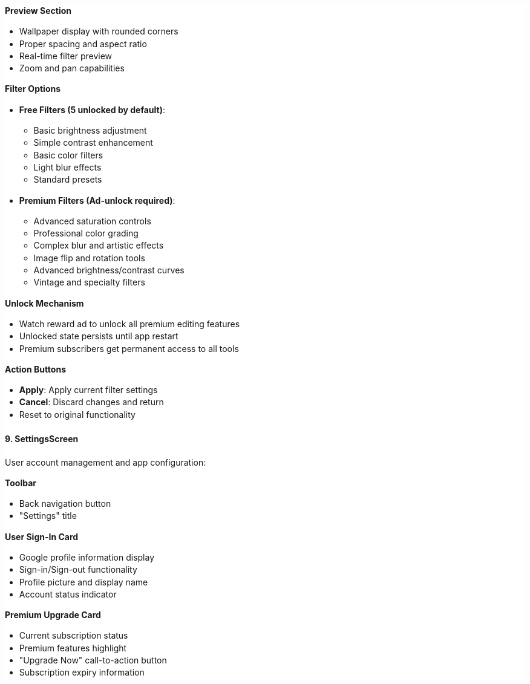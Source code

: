 **Preview Section**

- Wallpaper display with rounded corners
- Proper spacing and aspect ratio
- Real-time filter preview
- Zoom and pan capabilities

**Filter Options**

- **Free Filters (5 unlocked by default)**:

  - Basic brightness adjustment
  - Simple contrast enhancement
  - Basic color filters
  - Light blur effects
  - Standard presets

- **Premium Filters (Ad-unlock required)**:
  - Advanced saturation controls
  - Professional color grading
  - Complex blur and artistic effects
  - Image flip and rotation tools
  - Advanced brightness/contrast curves
  - Vintage and specialty filters

**Unlock Mechanism**

- Watch reward ad to unlock all premium editing features
- Unlocked state persists until app restart
- Premium subscribers get permanent access to all tools

**Action Buttons**

- **Apply**: Apply current filter settings
- **Cancel**: Discard changes and return
- Reset to original functionality

#### 9. SettingsScreen

User account management and app configuration:

**Toolbar**

- Back navigation button
- "Settings" title

**User Sign-In Card**

- Google profile information display
- Sign-in/Sign-out functionality
- Profile picture and display name
- Account status indicator

**Premium Upgrade Card**

- Current subscription status
- Premium features highlight
- "Upgrade Now" call-to-action button
- Subscription expiry information
